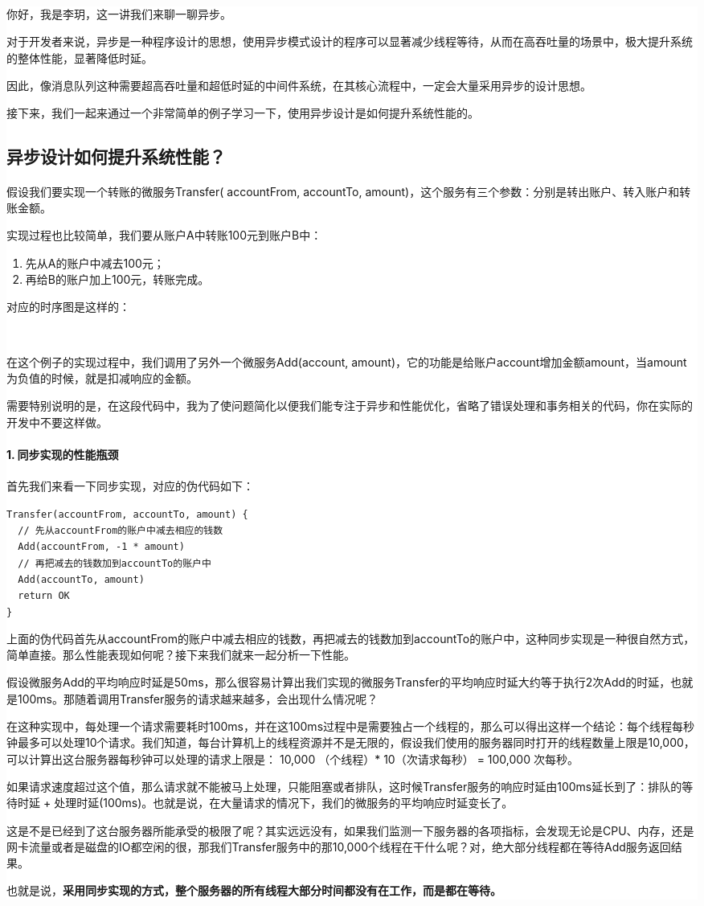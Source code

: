 <audio id="audio" title="10 | 如何使用异步设计提升系统性能？" controls="" preload="none"><source id="mp3" src="https://static001.geekbang.org/resource/audio/c8/88/c811b40c9ad58aa9cd0b73ad07cc8888.mp3"></audio>

你好，我是李玥，这一讲我们来聊一聊异步。

对于开发者来说，异步是一种程序设计的思想，使用异步模式设计的程序可以显著减少线程等待，从而在高吞吐量的场景中，极大提升系统的整体性能，显著降低时延。

因此，像消息队列这种需要超高吞吐量和超低时延的中间件系统，在其核心流程中，一定会大量采用异步的设计思想。

接下来，我们一起来通过一个非常简单的例子学习一下，使用异步设计是如何提升系统性能的。

## 异步设计如何提升系统性能？

假设我们要实现一个转账的微服务Transfer( accountFrom, accountTo, amount)，这个服务有三个参数：分别是转出账户、转入账户和转账金额。

实现过程也比较简单，我们要从账户A中转账100元到账户B中：

1. 先从A的账户中减去100元；
1. 再给B的账户加上100元，转账完成。

对应的时序图是这样的：

<img src="https://static001.geekbang.org/resource/image/3f/58/3f7faf335a9e6c3009902d85b71d3058.jpg" alt="">

在这个例子的实现过程中，我们调用了另外一个微服务Add(account, amount)，它的功能是给账户account增加金额amount，当amount为负值的时候，就是扣减响应的金额。

需要特别说明的是，在这段代码中，我为了使问题简化以便我们能专注于异步和性能优化，省略了错误处理和事务相关的代码，你在实际的开发中不要这样做。

#### 1. 同步实现的性能瓶颈

首先我们来看一下同步实现，对应的伪代码如下：

```
Transfer(accountFrom, accountTo, amount) {
  // 先从accountFrom的账户中减去相应的钱数
  Add(accountFrom, -1 * amount)
  // 再把减去的钱数加到accountTo的账户中
  Add(accountTo, amount)
  return OK
}

```

上面的伪代码首先从accountFrom的账户中减去相应的钱数，再把减去的钱数加到accountTo的账户中，这种同步实现是一种很自然方式，简单直接。那么性能表现如何呢？接下来我们就来一起分析一下性能。

假设微服务Add的平均响应时延是50ms，那么很容易计算出我们实现的微服务Transfer的平均响应时延大约等于执行2次Add的时延，也就是100ms。那随着调用Transfer服务的请求越来越多，会出现什么情况呢？

在这种实现中，每处理一个请求需要耗时100ms，并在这100ms过程中是需要独占一个线程的，那么可以得出这样一个结论：每个线程每秒钟最多可以处理10个请求。我们知道，每台计算机上的线程资源并不是无限的，假设我们使用的服务器同时打开的线程数量上限是10,000，可以计算出这台服务器每秒钟可以处理的请求上限是： 10,000 （个线程）* 10（次请求每秒） = 100,000 次每秒。

如果请求速度超过这个值，那么请求就不能被马上处理，只能阻塞或者排队，这时候Transfer服务的响应时延由100ms延长到了：排队的等待时延 + 处理时延(100ms)。也就是说，在大量请求的情况下，我们的微服务的平均响应时延变长了。

这是不是已经到了这台服务器所能承受的极限了呢？其实远远没有，如果我们监测一下服务器的各项指标，会发现无论是CPU、内存，还是网卡流量或者是磁盘的IO都空闲的很，那我们Transfer服务中的那10,000个线程在干什么呢？对，绝大部分线程都在等待Add服务返回结果。

也就是说，**采用同步实现的方式，整个服务器的所有线程大部分时间都没有在工作，而是都在等待。**
